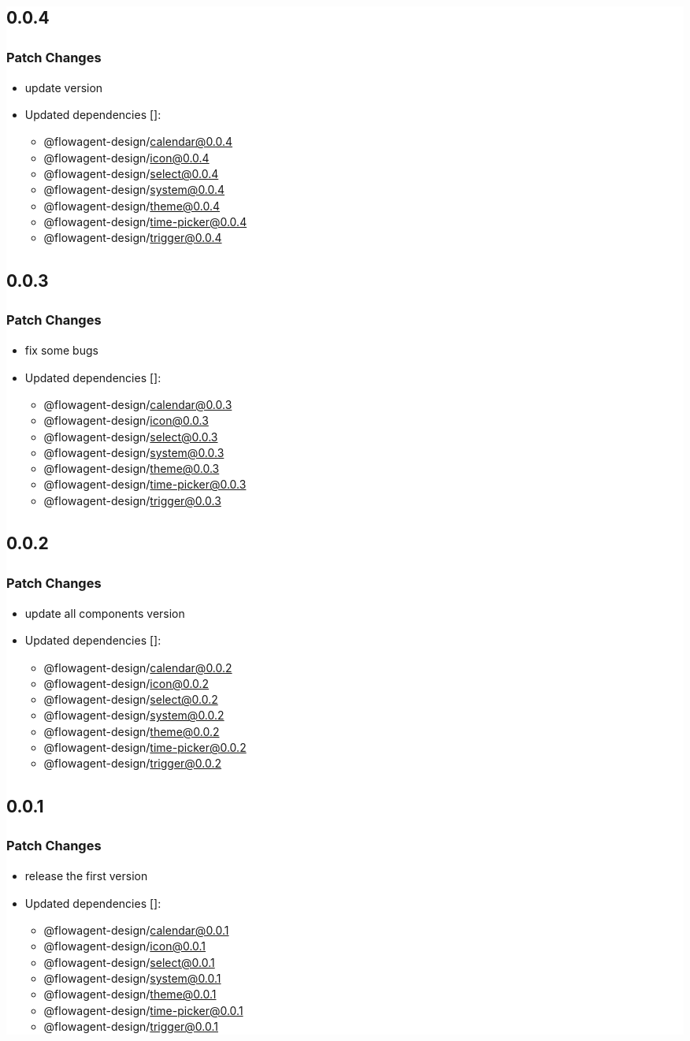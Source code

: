 ## 0.0.4

### Patch Changes

- update version

- Updated dependencies []:
  - @flowagent-design/calendar@0.0.4
  - @flowagent-design/icon@0.0.4
  - @flowagent-design/select@0.0.4
  - @flowagent-design/system@0.0.4
  - @flowagent-design/theme@0.0.4
  - @flowagent-design/time-picker@0.0.4
  - @flowagent-design/trigger@0.0.4

## 0.0.3

### Patch Changes

- fix some bugs

- Updated dependencies []:
  - @flowagent-design/calendar@0.0.3
  - @flowagent-design/icon@0.0.3
  - @flowagent-design/select@0.0.3
  - @flowagent-design/system@0.0.3
  - @flowagent-design/theme@0.0.3
  - @flowagent-design/time-picker@0.0.3
  - @flowagent-design/trigger@0.0.3

## 0.0.2

### Patch Changes

- update all components version

- Updated dependencies []:
  - @flowagent-design/calendar@0.0.2
  - @flowagent-design/icon@0.0.2
  - @flowagent-design/select@0.0.2
  - @flowagent-design/system@0.0.2
  - @flowagent-design/theme@0.0.2
  - @flowagent-design/time-picker@0.0.2
  - @flowagent-design/trigger@0.0.2

## 0.0.1

### Patch Changes

- release the first version

- Updated dependencies []:
  - @flowagent-design/calendar@0.0.1
  - @flowagent-design/icon@0.0.1
  - @flowagent-design/select@0.0.1
  - @flowagent-design/system@0.0.1
  - @flowagent-design/theme@0.0.1
  - @flowagent-design/time-picker@0.0.1
  - @flowagent-design/trigger@0.0.1
